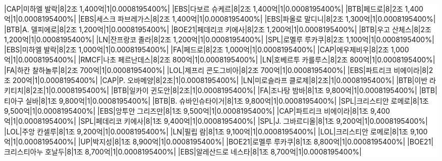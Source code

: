 |CAP|미하엘 발락|8|2조 1,400억|1|0.0008195400%|
|EBS|다보르 슈케르|8|2조 1,400억|1|0.0008195400%|
|BTB|페드로|8|2조 1,400억|1|0.0008195400%|
|EBS|세스크 파브레가스|8|2조 1,400억|1|0.0008195400%|
|EBS|파올로 말디니|8|2조 1,300억|1|0.0008195400%|
|BTB|A. 델피에로|8|2조 1,200억|1|0.0008195400%|
|BOE21|페데리코 키에사|8|2조 1,200억|1|0.0008195400%|
|BTB|우고 산체스|8|2조 1,200억|1|0.0008195400%|
|LN|잔프랑코 졸라|8|2조 1,200억|1|0.0008195400%|
|SPL|로멜루 루카쿠|8|2조 1,100억|1|0.0008195400%|
|EBS|미하엘 발락|8|2조 1,000억|1|0.0008195400%|
|FA|페드로|8|2조 1,000억|1|0.0008195400%|
|CAP|에우제비우|8|2조 1,000억|1|0.0008195400%|
|RMCF|나초 페르난데스|8|2조 800억|1|0.0008195400%|
|LN|호베르투 카를루스|8|2조 800억|1|0.0008195400%|
|FA|하칸 찰하놀루|8|2조 700억|1|0.0008195400%|
|LOL|제프리 콘도그비아|8|2조 700억|1|0.0008195400%|
|EBS|파트리크 비에이라|8|2조 200억|1|0.0008195400%|
|CAP|P. 오바메양|8|2조|1|0.0008195400%|
|LN|미로슬라프 클로제|8|2조|1|0.0008195400%|
|BTB|이반 라키티치|8|2조|1|0.0008195400%|
|BTB|일카이 귄도안|8|2조|1|0.0008195400%|
|FA|조나탕 밤바|8|1조 9,800억|1|0.0008195400%|
|BTB|티아구 실바|8|1조 9,800억|1|0.0008195400%|
|BTB|B. 슈바인슈타이거|8|1조 9,800억|1|0.0008195400%|
|SPL|크리스티안 로메로|8|1조 9,500억|1|0.0008195400%|
|EBS|앙투안 그리즈만|8|1조 9,500억|1|0.0008195400%|
|CAP|파트리크 비에이라|8|1조 9,400억|1|0.0008195400%|
|SPL|페데리코 키에사|8|1조 9,400억|1|0.0008195400%|
|SPL|J. 그바르디올|8|1조 9,200억|1|0.0008195400%|
|LOL|주앙 칸셀루|8|1조 9,200억|1|0.0008195400%|
|LN|필립 람|8|1조 9,100억|1|0.0008195400%|
|LOL|크리스티안 로메로|8|1조 9,100억|1|0.0008195400%|
|UP|박지성|8|1조 8,900억|1|0.0008195400%|
|BOE21|로멜루 루카쿠|8|1조 8,800억|1|0.0008195400%|
|BOE21|크리스티아누 호날두|8|1조 8,700억|1|0.0008195400%|
|EBS|알레산드로 네스타|8|1조 8,700억|1|0.0008195400%|